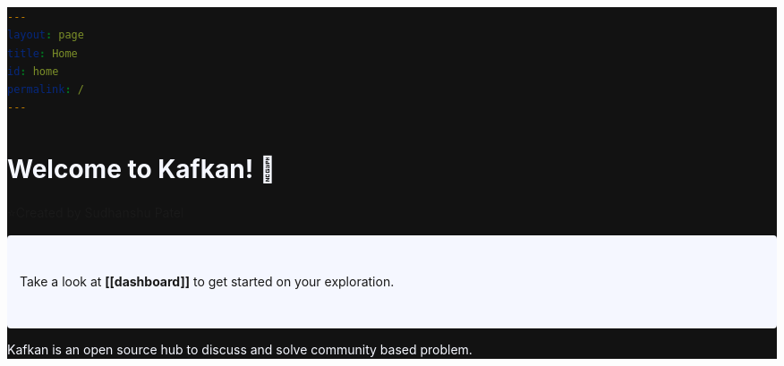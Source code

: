 ```yaml
---
layout: page
title: Home
id: home
permalink: /
---
```

<body style="background-color:#121212;">
<h1 style="color:#f5f7ff;">Welcome to Kafkan! 🦏</h1>
<p>⭐Created by Sudhanshu Patel</p>

<p style="padding: 3em 1em; background: #f5f7ff; border-radius: 4px;">
  Take a look at <span style="font-weight: bold">[[dashboard]]</span> to get started on your exploration.
</p>

<p style="color:#f5f7ff;">Kafkan is an open source hub to discuss and solve community based problem.
</p>

<style>
  .wrapper {
    max-width: 46em;
  }
</style>
